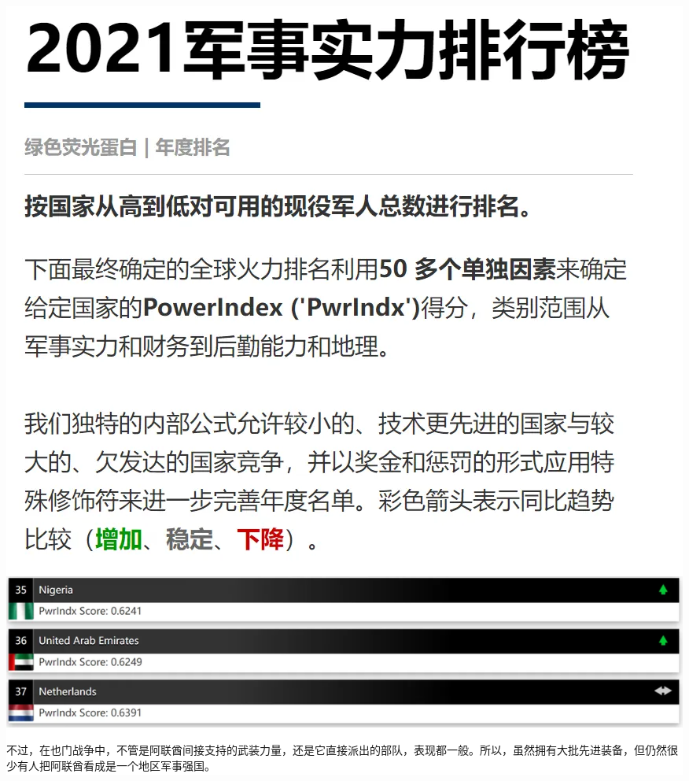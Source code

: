 ![](/images/btnews/btnews/0301_0400/0369/image24.webp)

![](/images/btnews/btnews/0301_0400/0369/image25.webp)

不过，在也门战争中，不管是阿联酋间接支持的武装力量，还是它直接派出的部队，表现都一般。所以，虽然拥有大批先进装备，但仍然很少有人把阿联酋看成是一个地区军事强国。
